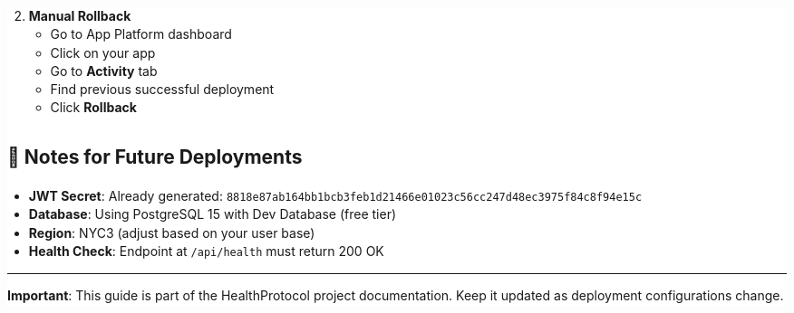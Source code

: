 2. **Manual Rollback**
   - Go to App Platform dashboard
   - Click on your app
   - Go to **Activity** tab
   - Find previous successful deployment
   - Click **Rollback**

## 📝 Notes for Future Deployments

- **JWT Secret**: Already generated: `8818e87ab164bb1bcb3feb1d21466e01023c56cc247d48ec3975f84c8f94e15c`
- **Database**: Using PostgreSQL 15 with Dev Database (free tier)
- **Region**: NYC3 (adjust based on your user base)
- **Health Check**: Endpoint at `/api/health` must return 200 OK

---

**Important**: This guide is part of the HealthProtocol project documentation. Keep it updated as deployment configurations change.